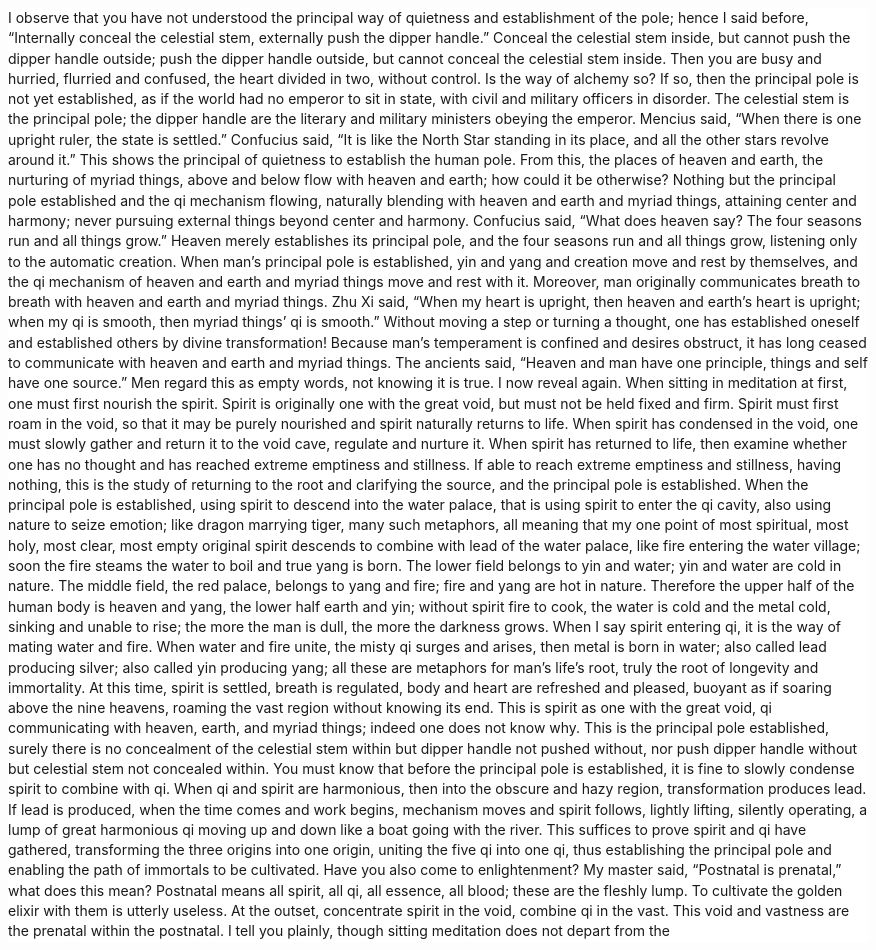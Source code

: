 I observe that you have not understood the principal way of quietness and establishment of the pole; hence I said before, “Internally conceal the celestial stem, externally push the dipper handle.” Conceal the celestial stem inside, but cannot push the dipper handle outside; push the dipper handle outside, but cannot conceal the celestial stem inside. Then you are busy and hurried, flurried and confused, the heart divided in two, without control. Is the way of alchemy so? If so, then the principal pole is not yet established, as if the world had no emperor to sit in state, with civil and military officers in disorder. The celestial stem is the principal pole; the dipper handle are the literary and military ministers obeying the emperor. Mencius said, “When there is one upright ruler, the state is settled.” Confucius said, “It is like the North Star standing in its place, and all the other stars revolve around it.” This shows the principal of quietness to establish the human pole. From this, the places of heaven and earth, the nurturing of myriad things, above and below flow with heaven and earth; how could it be otherwise? Nothing but the principal pole established and the qi mechanism flowing, naturally blending with heaven and earth and myriad things, attaining center and harmony; never pursuing external things beyond center and harmony. Confucius said, “What does heaven say? The four seasons run and all things grow.” Heaven merely establishes its principal pole, and the four seasons run and all things grow, listening only to the automatic creation. When man’s principal pole is established, yin and yang and creation move and rest by themselves, and the qi mechanism of heaven and earth and myriad things move and rest with it. Moreover, man originally communicates breath to breath with heaven and earth and myriad things. Zhu Xi said, “When my heart is upright, then heaven and earth’s heart is upright; when my qi is smooth, then myriad things’ qi is smooth.” Without moving a step or turning a thought, one has established oneself and established others by divine transformation! Because man’s temperament is confined and desires obstruct, it has long ceased to communicate with heaven and earth and myriad things. The ancients said, “Heaven and man have one principle, things and self have one source.” Men regard this as empty words, not knowing it is true. I now reveal again. When sitting in meditation at first, one must first nourish the spirit. Spirit is originally one with the great void, but must not be held fixed and firm. Spirit must first roam in the void, so that it may be purely nourished and spirit naturally returns to life. When spirit has condensed in the void, one must slowly gather and return it to the void cave, regulate and nurture it. When spirit has returned to life, then examine whether one has no thought and has reached extreme emptiness and stillness. If able to reach extreme emptiness and stillness, having nothing, this is the study of returning to the root and clarifying the source, and the principal pole is established. When the principal pole is established, using spirit to descend into the water palace, that is using spirit to enter the qi cavity, also using nature to seize emotion; like dragon marrying tiger, many such metaphors, all meaning that my one point of most spiritual, most holy, most clear, most empty original spirit descends to combine with lead of the water palace, like fire entering the water village; soon the fire steams the water to boil and true yang is born. The lower field belongs to yin and water; yin and water are cold in nature. The middle field, the red palace, belongs to yang and fire; fire and yang are hot in nature. Therefore the upper half of the human body is heaven and yang, the lower half earth and yin; without spirit fire to cook, the water is cold and the metal cold, sinking and unable to rise; the more the man is dull, the more the darkness grows. When I say spirit entering qi, it is the way of mating water and fire. When water and fire unite, the misty qi surges and arises, then metal is born in water; also called lead producing silver; also called yin producing yang; all these are metaphors for man’s life’s root, truly the root of longevity and immortality. At this time, spirit is settled, breath is regulated, body and heart are refreshed and pleased, buoyant as if soaring above the nine heavens, roaming the vast region without knowing its end. This is spirit as one with the great void, qi communicating with heaven, earth, and myriad things; indeed one does not know why. This is the principal pole established, surely there is no concealment of the celestial stem within but dipper handle not pushed without, nor push dipper handle without but celestial stem not concealed within. You must know that before the principal pole is established, it is fine to slowly condense spirit to combine with qi. When qi and spirit are harmonious, then into the obscure and hazy region, transformation produces lead. If lead is produced, when the time comes and work begins, mechanism moves and spirit follows, lightly lifting, silently operating, a lump of great harmonious qi moving up and down like a boat going with the river. This suffices to prove spirit and qi have gathered, transforming the three origins into one origin, uniting the five qi into one qi, thus establishing the principal pole and enabling the path of immortals to be cultivated. Have you also come to enlightenment? My master said, “Postnatal is prenatal,” what does this mean? Postnatal means all spirit, all qi, all essence, all blood; these are the fleshly lump. To cultivate the golden elixir with them is utterly useless. At the outset, concentrate spirit in the void, combine qi in the vast. This void and vastness are the prenatal within the postnatal. I tell you plainly, though sitting meditation does not depart from the